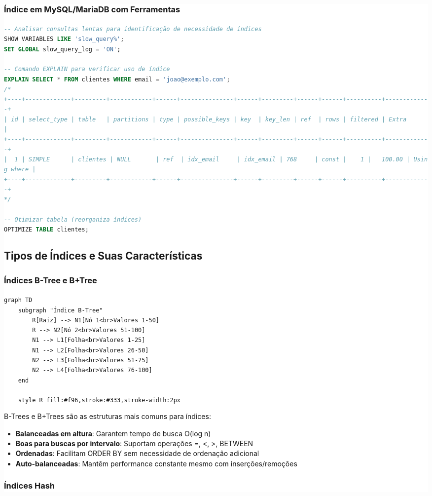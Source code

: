 ### Índice em MySQL/MariaDB com Ferramentas

```sql
-- Analisar consultas lentas para identificação de necessidade de índices
SHOW VARIABLES LIKE 'slow_query%';
SET GLOBAL slow_query_log = 'ON';

-- Comando EXPLAIN para verificar uso de índice
EXPLAIN SELECT * FROM clientes WHERE email = 'joao@exemplo.com';
/*
+----+-------------+---------+------------+------+---------------+------+---------+------+------+----------+-------------+
| id | select_type | table   | partitions | type | possible_keys | key  | key_len | ref  | rows | filtered | Extra       |
+----+-------------+---------+------------+------+---------------+------+---------+------+------+----------+-------------+
|  1 | SIMPLE      | clientes | NULL       | ref  | idx_email     | idx_email | 768     | const |    1 |   100.00 | Using where |
+----+-------------+---------+------------+------+---------------+------+---------+------+------+----------+-------------+
*/

-- Otimizar tabela (reorganiza índices)
OPTIMIZE TABLE clientes;
```

## Tipos de Índices e Suas Características

### Índices B-Tree e B+Tree

```mermaid
graph TD
    subgraph "Índice B-Tree"
        R[Raiz] --> N1[Nó 1<br>Valores 1-50]
        R --> N2[Nó 2<br>Valores 51-100]
        N1 --> L1[Folha<br>Valores 1-25]
        N1 --> L2[Folha<br>Valores 26-50]
        N2 --> L3[Folha<br>Valores 51-75]
        N2 --> L4[Folha<br>Valores 76-100]
    end
    
    style R fill:#f96,stroke:#333,stroke-width:2px
```

B-Trees e B+Trees são as estruturas mais comuns para índices:
- **Balanceadas em altura**: Garantem tempo de busca O(log n)
- **Boas para buscas por intervalo**: Suportam operações =, <, >, BETWEEN
- **Ordenadas**: Facilitam ORDER BY sem necessidade de ordenação adicional
- **Auto-balanceadas**: Mantêm performance constante mesmo com inserções/remoções

### Índices Hash
